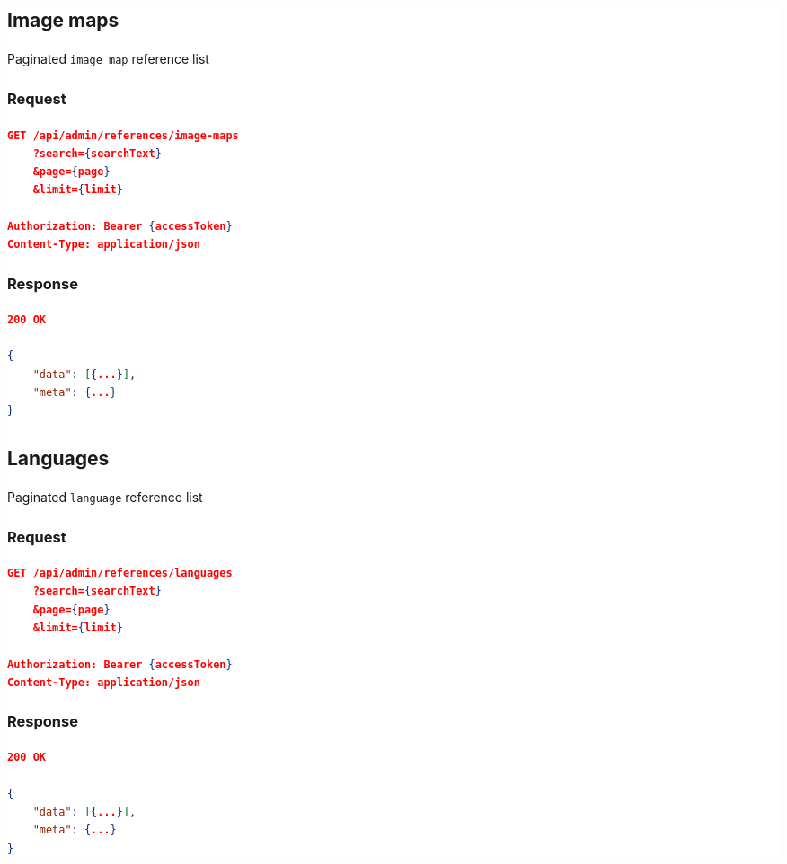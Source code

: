 ## Image maps

Paginated `image map` reference list

### Request

```json
GET /api/admin/references/image-maps
    ?search={searchText}
    &page={page}
    &limit={limit}

Authorization: Bearer {accessToken}
Content-Type: application/json
```

### Response

```json
200 OK

{
    "data": [{...}],
    "meta": {...}
}
```

## Languages

Paginated `language` reference list

### Request

```json
GET /api/admin/references/languages
    ?search={searchText}
    &page={page}
    &limit={limit}

Authorization: Bearer {accessToken}
Content-Type: application/json
```

### Response

```json
200 OK

{
    "data": [{...}],
    "meta": {...}
}
```
